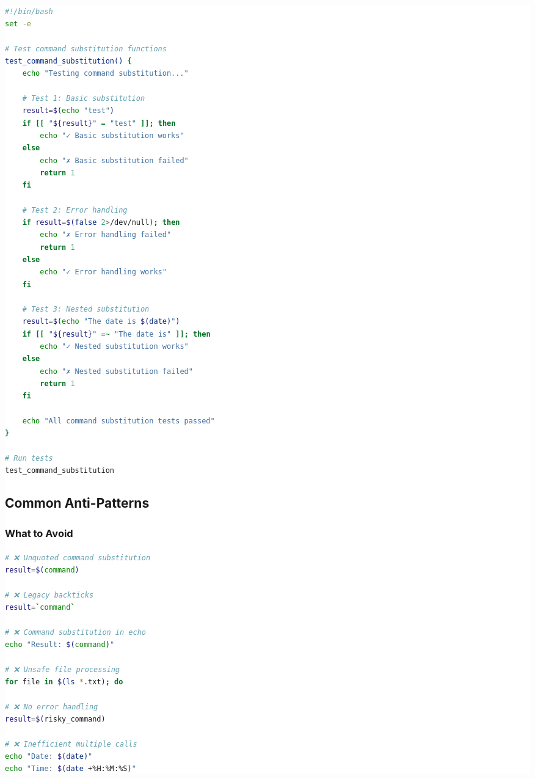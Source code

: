 ```bash
#!/bin/bash
set -e

# Test command substitution functions
test_command_substitution() {
    echo "Testing command substitution..."

    # Test 1: Basic substitution
    result=$(echo "test")
    if [[ "${result}" = "test" ]]; then
        echo "✓ Basic substitution works"
    else
        echo "✗ Basic substitution failed"
        return 1
    fi

    # Test 2: Error handling
    if result=$(false 2>/dev/null); then
        echo "✗ Error handling failed"
        return 1
    else
        echo "✓ Error handling works"
    fi

    # Test 3: Nested substitution
    result=$(echo "The date is $(date)")
    if [[ "${result}" =~ "The date is" ]]; then
        echo "✓ Nested substitution works"
    else
        echo "✗ Nested substitution failed"
        return 1
    fi

    echo "All command substitution tests passed"
}

# Run tests
test_command_substitution
```

## Common Anti-Patterns

### What to Avoid

```bash
# ❌ Unquoted command substitution
result=$(command)

# ❌ Legacy backticks
result=`command`

# ❌ Command substitution in echo
echo "Result: $(command)"

# ❌ Unsafe file processing
for file in $(ls *.txt); do

# ❌ No error handling
result=$(risky_command)

# ❌ Inefficient multiple calls
echo "Date: $(date)"
echo "Time: $(date +%H:%M:%S)"
```